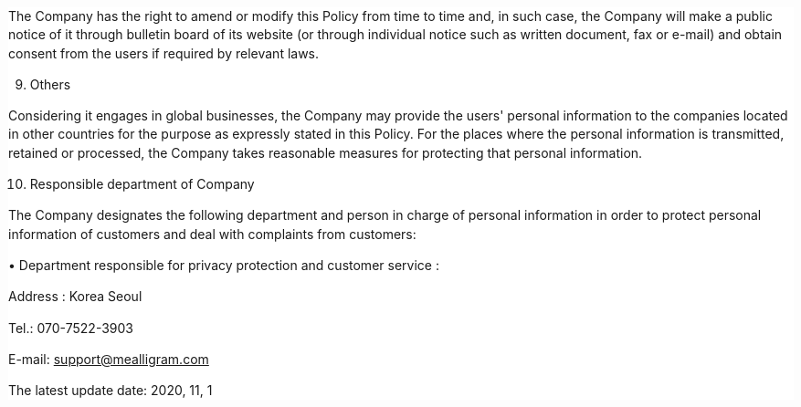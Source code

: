 The Company has the right to amend or modify this Policy from time to time and, in such case, the Company will make a public notice of it through bulletin board of its website (or through individual notice such as written document, fax or e-mail) and obtain consent from the users if required by relevant laws.



9. Others



Considering it engages in global businesses, the Company may provide the users' personal information to the companies located in other countries for the purpose as expressly stated in this Policy. For the places where the personal information is transmitted, retained or processed, the Company takes reasonable measures for protecting that personal information.



10. Responsible department of Company

The Company designates the following department and person in charge of personal information in order to protect personal information of customers and deal with complaints from customers:

• Department responsible for privacy protection and customer service :

Address : Korea Seoul

Tel.: 070-7522-3903

E-mail: support@mealligram.com



The latest update date: 2020, 11, 1
